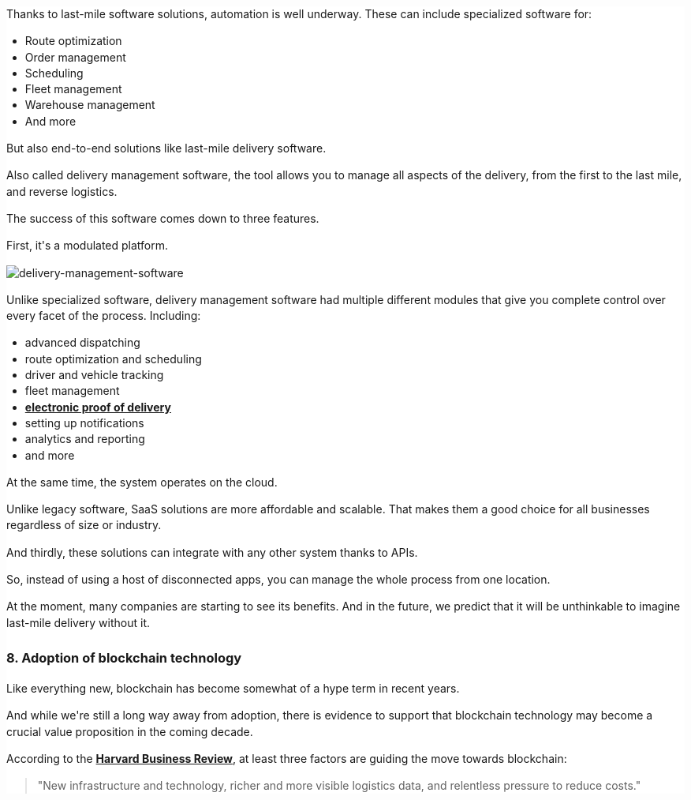 Thanks to last-mile software solutions, automation is well underway. These can include specialized software for:

* Route optimization
* Order management
* Scheduling
* Fleet management
* Warehouse management
* And more

But also end-to-end solutions like last-mile delivery software.

Also called delivery management software, the tool allows you to manage all aspects of the delivery, from the first to the last mile, and reverse logistics.

The success of this software comes down to three features.

First, it's a modulated platform.

![delivery-management-software](/blog/uploads/platform_diagram.png "modulated delivery management platform")

Unlike specialized software, delivery management software had multiple different modules that give you complete control over every facet of the process. Including:

* advanced dispatching
* route optimization and scheduling
* driver and vehicle tracking
* fleet management
* [**electronic proof of delivery**](https://elogii.com/blog/electronic-proof-of-delivery-epod-how-does-it-improve-logistics-operations/ "electronic proof of delivery")
* setting up notifications
* analytics and reporting
* and more

At the same time, the system operates on the cloud.

Unlike legacy software, SaaS solutions are more affordable and scalable. That makes them a good choice for all businesses regardless of size or industry.

And thirdly, these solutions can integrate with any other system thanks to APIs.

So, instead of using a host of disconnected apps, you can manage the whole process from one location.

At the moment, many companies are starting to see its benefits. And in the future, we predict that it will be unthinkable to imagine last-mile delivery without it.

### 8. Adoption of blockchain technology

Like everything new, blockchain has become somewhat of a hype term in recent years.

And while we're still a long way away from adoption, there is evidence to support that blockchain technology may become a crucial value proposition in the coming decade.

According to the [**Harvard Business Review**](https://hbr.org/2019/06/platforms-and-blockchain-will-transform-logistics), at least three factors are guiding the move towards blockchain:

> "New infrastructure and technology, richer and more visible logistics data, and relentless pressure to reduce costs."
